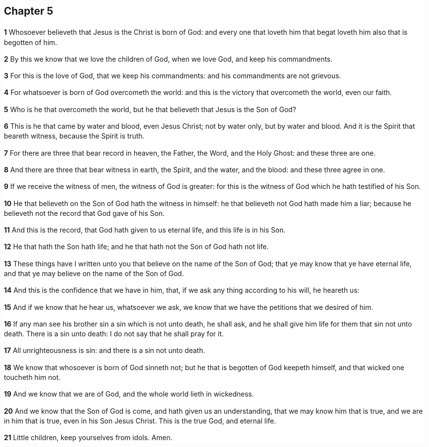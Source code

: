 ## Chapter 5

**1** Whosoever believeth that Jesus is the Christ is born of God: and every one that loveth him that begat loveth him also that is begotten of him.

**2** By this we know that we love the children of God, when we love God, and keep his commandments.

**3** For this is the love of God, that we keep his commandments: and his commandments are not grievous.

**4** For whatsoever is born of God overcometh the world: and this is the victory that overcometh the world, even our faith.

**5** Who is he that overcometh the world, but he that believeth that Jesus is the Son of God?

**6** This is he that came by water and blood, even Jesus Christ; not by water only, but by water and blood. And it is the Spirit that beareth witness, because the Spirit is truth.

**7** For there are three that bear record in heaven, the Father, the Word, and the Holy Ghost: and these three are one.

**8** And there are three that bear witness in earth, the Spirit, and the water, and the blood: and these three agree in one.

**9** If we receive the witness of men, the witness of God is greater: for this is the witness of God which he hath testified of his Son.

**10** He that believeth on the Son of God hath the witness in himself: he that believeth not God hath made him a liar; because he believeth not the record that God gave of his Son.

**11** And this is the record, that God hath given to us eternal life, and this life is in his Son.

**12** He that hath the Son hath life; and he that hath not the Son of God hath not life.

**13** These things have I written unto you that believe on the name of the Son of God; that ye may know that ye have eternal life, and that ye may believe on the name of the Son of God.

**14** And this is the confidence that we have in him, that, if we ask any thing according to his will, he heareth us:

**15** And if we know that he hear us, whatsoever we ask, we know that we have the petitions that we desired of him.

**16** If any man see his brother sin a sin which is not unto death, he shall ask, and he shall give him life for them that sin not unto death. There is a sin unto death: I do not say that he shall pray for it.

**17** All unrighteousness is sin: and there is a sin not unto death.

**18** We know that whosoever is born of God sinneth not; but he that is begotten of God keepeth himself, and that wicked one toucheth him not.

**19** And we know that we are of God, and the whole world lieth in wickedness.

**20** And we know that the Son of God is come, and hath given us an understanding, that we may know him that is true, and we are in him that is true, even in his Son Jesus Christ. This is the true God, and eternal life.

**21** Little children, keep yourselves from idols. Amen.

